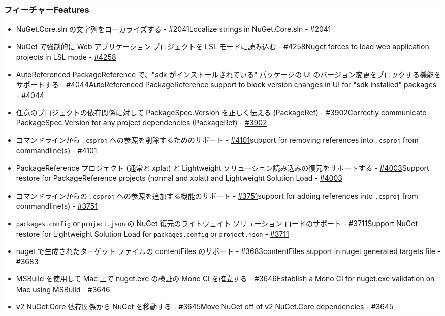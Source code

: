### <a name="features"></a><span data-ttu-id="0554d-166">フィーチャー</span><span class="sxs-lookup"><span data-stu-id="0554d-166">Features</span></span>

- <span data-ttu-id="0554d-167">NuGet.Core.sln の文字列をローカライズする - [#2041](https://github.com/NuGet/Home/issues/2041)</span><span class="sxs-lookup"><span data-stu-id="0554d-167">Localize strings in NuGet.Core.sln - [#2041](https://github.com/NuGet/Home/issues/2041)</span></span>

- <span data-ttu-id="0554d-168">NuGet で強制的に Web アプリケーション プロジェクトを LSL モードに読み込む - [#4258](https://github.com/NuGet/Home/issues/4258)</span><span class="sxs-lookup"><span data-stu-id="0554d-168">Nuget forces to load web application projects in LSL mode - [#4258](https://github.com/NuGet/Home/issues/4258)</span></span>

- <span data-ttu-id="0554d-169">AutoReferenced PackageReference で、"sdk がインストールされている" パッケージの UI のバージョン変更をブロックする機能をサポートする - [#4044](https://github.com/NuGet/Home/issues/4044)</span><span class="sxs-lookup"><span data-stu-id="0554d-169">AutoReferenced PackageReference support to block version changes in UI for "sdk installed" packages - [#4044](https://github.com/NuGet/Home/issues/4044)</span></span>

- <span data-ttu-id="0554d-170">任意のプロジェクトの依存関係に対して PackageSpec.Version を正しく伝える (PackageRef) - [#3902](https://github.com/NuGet/Home/issues/3902)</span><span class="sxs-lookup"><span data-stu-id="0554d-170">Correctly communicate PackageSpec.Version for any project dependencies (PackageRef) - [#3902](https://github.com/NuGet/Home/issues/3902)</span></span>

- <span data-ttu-id="0554d-171">コマンドラインから `.csproj` への参照を削除するためのサポート - [#4101](https://github.com/NuGet/Home/issues/4101)</span><span class="sxs-lookup"><span data-stu-id="0554d-171">support for removing references into `.csproj` from commandline(s) - [#4101](https://github.com/NuGet/Home/issues/4101)</span></span>

- <span data-ttu-id="0554d-172">PackageReference プロジェクト (通常と xplat) と Lightweight ソリューション読み込みの復元をサポートする - [#4003](https://github.com/NuGet/Home/issues/4003)</span><span class="sxs-lookup"><span data-stu-id="0554d-172">Support restore for PackageReference projects (normal and xplat) and Lightweight Solution Load - [#4003](https://github.com/NuGet/Home/issues/4003)</span></span>

- <span data-ttu-id="0554d-173">コマンドラインからの `.csproj` への参照を追加する機能のサポート - [#3751](https://github.com/NuGet/Home/issues/3751)</span><span class="sxs-lookup"><span data-stu-id="0554d-173">support for adding references into `.csproj` from commandline(s) - [#3751](https://github.com/NuGet/Home/issues/3751)</span></span>

- <span data-ttu-id="0554d-174">`packages.config` or `project.json` の NuGet 復元のライトウェイト ソリューション ロードのサポート  - [#3711](https://github.com/NuGet/Home/issues/3711)</span><span class="sxs-lookup"><span data-stu-id="0554d-174">Support NuGet restore for Lightweight Solution Load for `packages.config` or `project.json` - [#3711](https://github.com/NuGet/Home/issues/3711)</span></span>

- <span data-ttu-id="0554d-175">nuget で生成されたターゲット ファイルの contentFiles のサポート - [#3683](https://github.com/NuGet/Home/issues/3683)</span><span class="sxs-lookup"><span data-stu-id="0554d-175">contentFiles support in nuget generated targets file - [#3683](https://github.com/NuGet/Home/issues/3683)</span></span>

- <span data-ttu-id="0554d-176">MSBuild を使用して Mac 上で nuget.exe の検証の Mono CI を確立する - [#3646](https://github.com/NuGet/Home/issues/3646)</span><span class="sxs-lookup"><span data-stu-id="0554d-176">Establish a Mono CI for nuget.exe validation on Mac using MSBuild - [#3646](https://github.com/NuGet/Home/issues/3646)</span></span>

- <span data-ttu-id="0554d-177">v2 NuGet.Core 依存関係から NuGet を移動する - [#3645](https://github.com/NuGet/Home/issues/3645)</span><span class="sxs-lookup"><span data-stu-id="0554d-177">Move NuGet off of v2 NuGet.Core dependencies - [#3645](https://github.com/NuGet/Home/issues/3645)</span></span>
